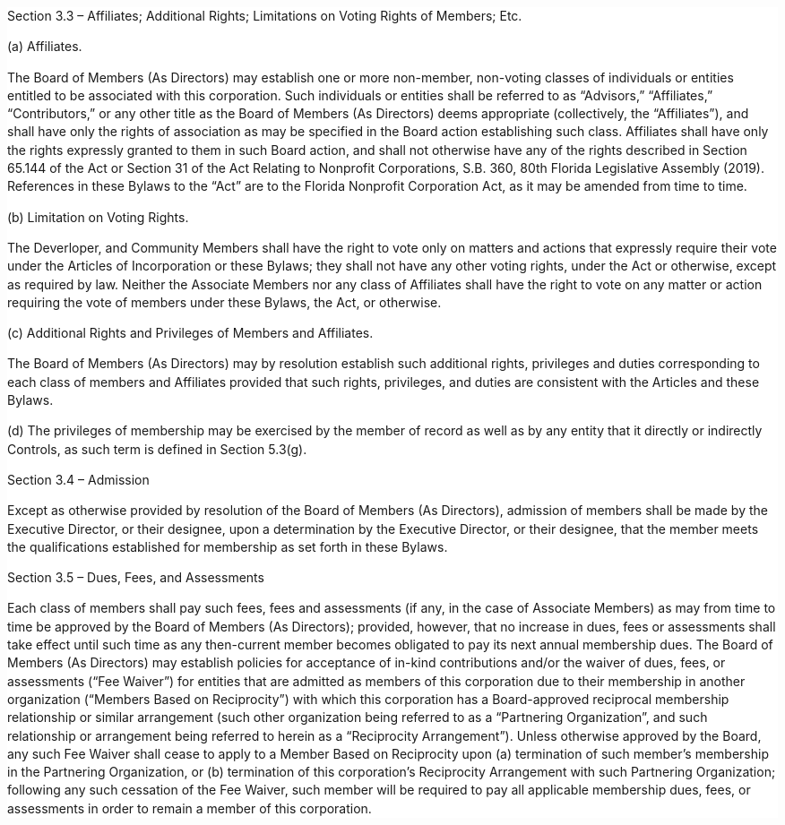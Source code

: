 Section 3.3 – Affiliates; Additional Rights; Limitations on Voting Rights of Members; Etc.

(a) Affiliates.

The Board of Members (As Directors) may establish one or more non-member, non-voting classes of individuals or entities entitled to be associated with this corporation.  Such individuals or entities shall be referred to as “Advisors,” “Affiliates,” “Contributors,” or any other title as the Board of Members (As Directors) deems appropriate (collectively, the “Affiliates”), and shall have only the rights of association as may be specified in the Board action establishing such class. Affiliates shall have only the rights expressly granted to them in such Board action, and shall not otherwise have any of the rights described in Section 65.144 of the Act or Section 31 of the Act Relating to Nonprofit Corporations, S.B. 360, 80th Florida Legislative Assembly (2019). References in these Bylaws to the “Act” are to the Florida Nonprofit Corporation Act, as it may be amended from time to time.

(b) Limitation on Voting Rights.

The Deverloper, and Community Members shall have the right to vote only on matters and actions that expressly require their vote under the Articles of Incorporation or these Bylaws; they shall not have any other voting rights, under the Act or otherwise, except as required by law. Neither the Associate Members nor any class of Affiliates shall have the right to vote on any matter or action requiring the vote of members under these Bylaws, the Act, or otherwise.

(c) Additional Rights and Privileges of Members and Affiliates.

The Board of Members (As Directors) may by resolution establish such additional rights, privileges and duties corresponding to each class of members and Affiliates provided that such rights, privileges, and duties are consistent with the Articles and these Bylaws.

(d) The privileges of membership may be exercised by the member of record as well as by any entity that it directly or indirectly Controls, as such term is defined in Section 5.3(g).

Section 3.4 – Admission

Except as otherwise provided by resolution of the Board of Members (As Directors), admission of members shall be made by the Executive Director, or their designee, upon a determination by the Executive Director, or their designee, that the member meets the qualifications established for membership as set forth in these Bylaws.

Section 3.5 – Dues, Fees, and Assessments

Each class of members shall pay such fees, fees and assessments (if any, in the case of Associate Members) as may from time to time be approved by the Board of Members (As Directors); provided, however, that no increase in dues, fees or assessments shall take effect until such time as any then-current member becomes obligated to pay its next annual membership dues. The Board of Members (As Directors) may establish policies for acceptance of in-kind contributions and/or the waiver of dues, fees, or assessments (“Fee Waiver”) for entities that are admitted as members of this corporation due to their membership in another organization (“Members Based on Reciprocity”)  with which this corporation has a Board-approved reciprocal membership relationship or similar arrangement (such other organization being referred to as a “Partnering Organization”, and such relationship or arrangement being referred to herein as a “Reciprocity Arrangement”).  Unless otherwise approved by the Board, any such Fee Waiver shall cease to apply to a Member Based on Reciprocity upon (a) termination of such member’s membership in the Partnering Organization, or (b) termination of this corporation’s Reciprocity Arrangement with such Partnering Organization; following any such cessation of the Fee Waiver, such member will be required to pay all applicable membership dues, fees, or assessments in order to remain a member of this corporation.
